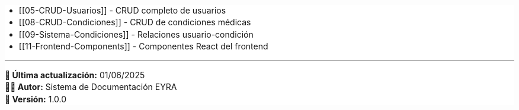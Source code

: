 - [[05-CRUD-Usuarios]] - CRUD completo de usuarios
- [[08-CRUD-Condiciones]] - CRUD de condiciones médicas
- [[09-Sistema-Condiciones]] - Relaciones usuario-condición
- [[11-Frontend-Components]] - Componentes React del frontend

---

**📝 Última actualización:** 01/06/2025  
**👨‍💻 Autor:** Sistema de Documentación EYRA  
**🔄 Versión:** 1.0.0